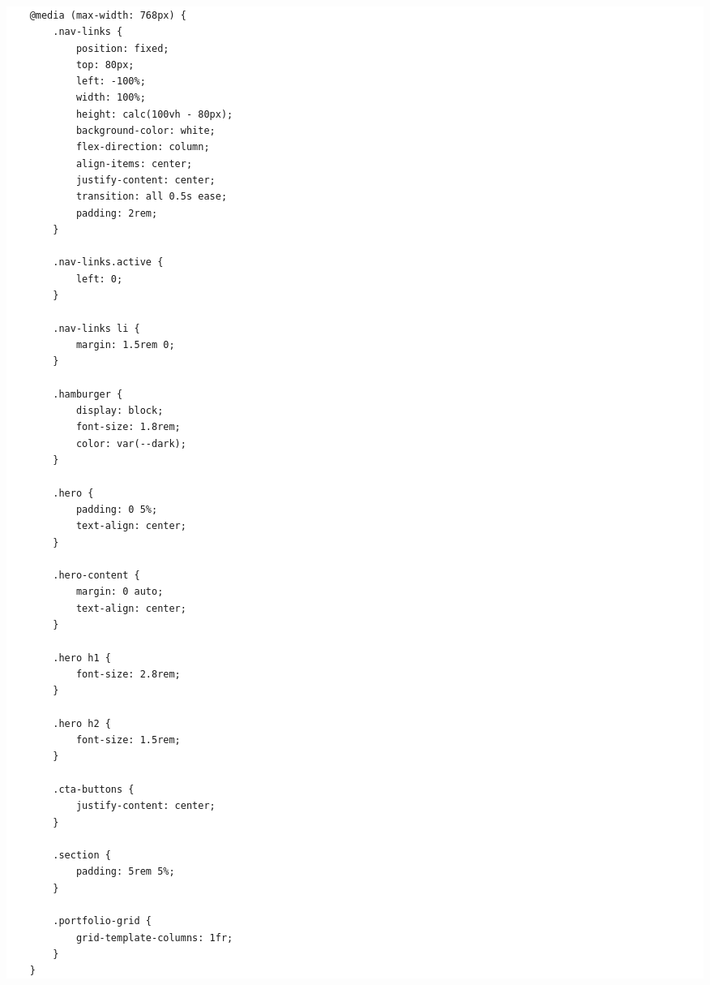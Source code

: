         @media (max-width: 768px) {
            .nav-links {
                position: fixed;
                top: 80px;
                left: -100%;
                width: 100%;
                height: calc(100vh - 80px);
                background-color: white;
                flex-direction: column;
                align-items: center;
                justify-content: center;
                transition: all 0.5s ease;
                padding: 2rem;
            }
            
            .nav-links.active {
                left: 0;
            }
            
            .nav-links li {
                margin: 1.5rem 0;
            }
            
            .hamburger {
                display: block;
                font-size: 1.8rem;
                color: var(--dark);
            }
            
            .hero {
                padding: 0 5%;
                text-align: center;
            }
            
            .hero-content {
                margin: 0 auto;
                text-align: center;
            }
            
            .hero h1 {
                font-size: 2.8rem;
            }
            
            .hero h2 {
                font-size: 1.5rem;
            }
            
            .cta-buttons {
                justify-content: center;
            }
            
            .section {
                padding: 5rem 5%;
            }
            
            .portfolio-grid {
                grid-template-columns: 1fr;
            }
        }
        